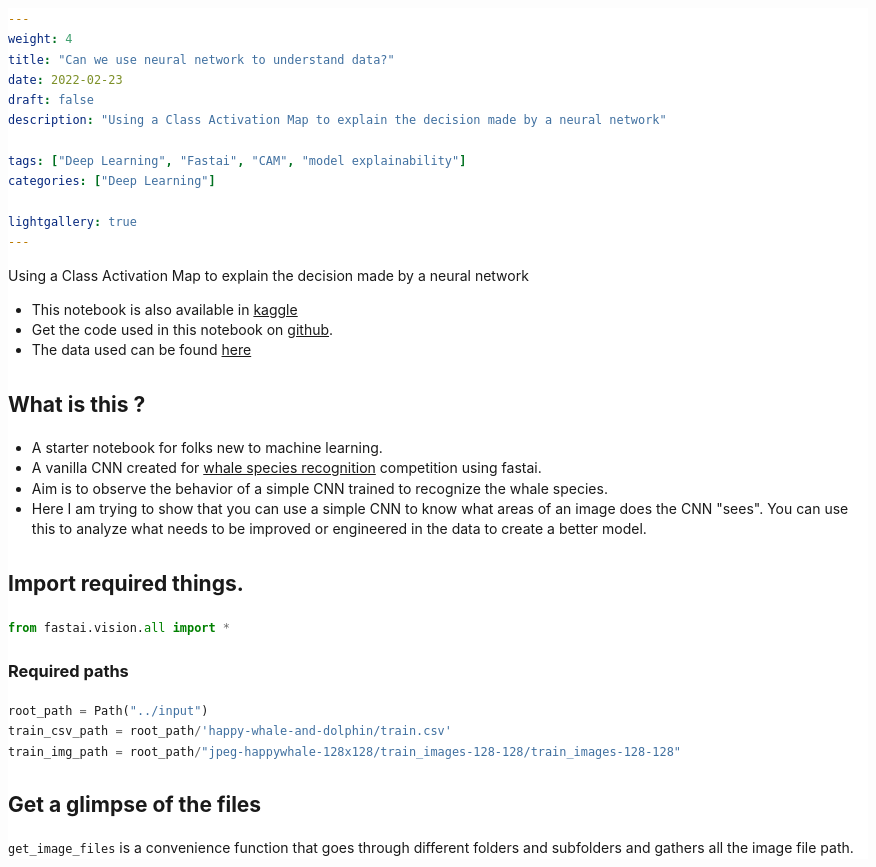 ```yaml
---
weight: 4
title: "Can we use neural network to understand data?"
date: 2022-02-23
draft: false
description: "Using a Class Activation Map to explain the decision made by a neural network"

tags: ["Deep Learning", "Fastai", "CAM", "model explainability"]
categories: ["Deep Learning"]

lightgallery: true
---
```


Using a Class Activation Map to explain the decision made by a neural network



* This notebook is also available in [kaggle](https://www.kaggle.com/sapal6/can-we-use-a-network-to-understand-data)
* Get the code used in this notebook on [github](https://github.com/sapal6/kaggle_competitions/tree/main/happywhale).
* The data used can be found [here](https://www.kaggle.com/rdizzl3/jpeg-happywhale-128x128) 

## What is this ?
* A starter notebook for folks new to machine learning.
* A vanilla CNN created for [whale species recognition](https://www.kaggle.com/c/happy-whale-and-dolphin) competition using fastai.
* Aim is to observe the behavior of a simple CNN trained to recognize the whale species.
* Here I am trying to show that you can use a simple CNN to know what areas of an image does the CNN "sees". You can use this to analyze what needs to be improved or engineered in the data to create a better model.

## Import required things.


```python
from fastai.vision.all import *
```

### Required paths


```python
root_path = Path("../input")
train_csv_path = root_path/'happy-whale-and-dolphin/train.csv'
train_img_path = root_path/"jpeg-happywhale-128x128/train_images-128-128/train_images-128-128"
```

## Get a glimpse of the files
`get_image_files` is a convenience function that goes through different folders and subfolders and gathers all the image file path.
